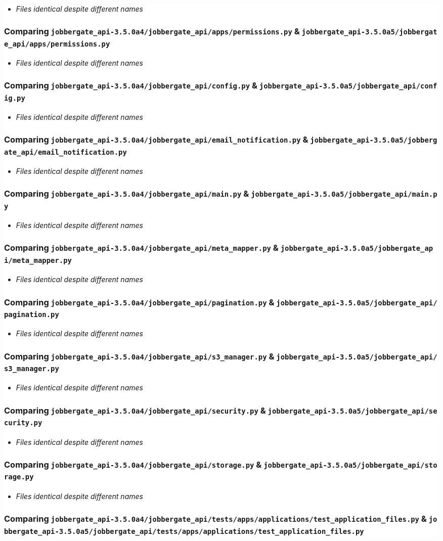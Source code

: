  * *Files identical despite different names*

### Comparing `jobbergate_api-3.5.0a4/jobbergate_api/apps/permissions.py` & `jobbergate_api-3.5.0a5/jobbergate_api/apps/permissions.py`

 * *Files identical despite different names*

### Comparing `jobbergate_api-3.5.0a4/jobbergate_api/config.py` & `jobbergate_api-3.5.0a5/jobbergate_api/config.py`

 * *Files identical despite different names*

### Comparing `jobbergate_api-3.5.0a4/jobbergate_api/email_notification.py` & `jobbergate_api-3.5.0a5/jobbergate_api/email_notification.py`

 * *Files identical despite different names*

### Comparing `jobbergate_api-3.5.0a4/jobbergate_api/main.py` & `jobbergate_api-3.5.0a5/jobbergate_api/main.py`

 * *Files identical despite different names*

### Comparing `jobbergate_api-3.5.0a4/jobbergate_api/meta_mapper.py` & `jobbergate_api-3.5.0a5/jobbergate_api/meta_mapper.py`

 * *Files identical despite different names*

### Comparing `jobbergate_api-3.5.0a4/jobbergate_api/pagination.py` & `jobbergate_api-3.5.0a5/jobbergate_api/pagination.py`

 * *Files identical despite different names*

### Comparing `jobbergate_api-3.5.0a4/jobbergate_api/s3_manager.py` & `jobbergate_api-3.5.0a5/jobbergate_api/s3_manager.py`

 * *Files identical despite different names*

### Comparing `jobbergate_api-3.5.0a4/jobbergate_api/security.py` & `jobbergate_api-3.5.0a5/jobbergate_api/security.py`

 * *Files identical despite different names*

### Comparing `jobbergate_api-3.5.0a4/jobbergate_api/storage.py` & `jobbergate_api-3.5.0a5/jobbergate_api/storage.py`

 * *Files identical despite different names*

### Comparing `jobbergate_api-3.5.0a4/jobbergate_api/tests/apps/applications/test_application_files.py` & `jobbergate_api-3.5.0a5/jobbergate_api/tests/apps/applications/test_application_files.py`
